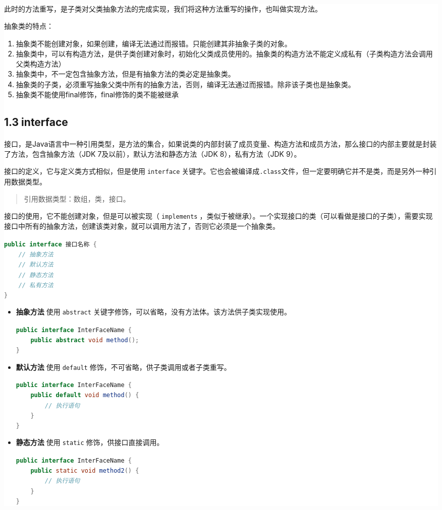 此时的方法重写，是子类对父类抽象方法的完成实现，我们将这种方法重写的操作，也叫做实现方法。

抽象类的特点：

1. 抽象类不能创建对象，如果创建，编译无法通过而报错。只能创建其非抽象子类的对象。
2. 抽象类中，可以有构造方法，是供子类创建对象时，初始化父类成员使用的。抽象类的构造方法不能定义成私有（子类构造方法会调用父类构造方法）
3. 抽象类中，不一定包含抽象方法，但是有抽象方法的类必定是抽象类。
4. 抽象类的子类，必须重写抽象父类中所有的抽象方法，否则，编译无法通过而报错。除非该子类也是抽象类。
5. 抽象类不能使用final修饰，final修饰的类不能被继承

## 1.3 interface

接口，是Java语言中一种引用类型，是方法的集合，如果说类的内部封装了成员变量、构造方法和成员方法，那么接口的内部主要就是封装了方法，包含抽象方法（JDK 7及以前），默认方法和静态方法（JDK 8），私有方法（JDK 9）。

接口的定义，它与定义类方式相似，但是使用 `interface` 关键字。它也会被编译成`.class`文件，但一定要明确它并不是类，而是另外一种引用数据类型。

> 引用数据类型：数组，类，接口。

接口的使用，它不能创建对象，但是可以被实现（ `implements` ，类似于被继承）。一个实现接口的类（可以看做是接口的子类），需要实现接口中所有的抽象方法，创建该类对象，就可以调用方法了，否则它必须是一个抽象类。

```java
public interface 接口名称 {
    // 抽象方法
    // 默认方法
    // 静态方法
    // 私有方法
}
```

* **抽象方法**
  使用 `abstract` 关键字修饰，可以省略，没有方法体。该方法供子类实现使用。

  ```java
  public interface InterFaceName {
      public abstract void method();
  }
  ```

* **默认方法**
  使用 `default` 修饰，不可省略，供子类调用或者子类重写。

  ```java
  public interface InterFaceName {
      public default void method() {
          // 执行语句
      }
  }
  ```

* **静态方法**
  使用 `static` 修饰，供接口直接调用。

  ```java
  public interface InterFaceName {
      public static void method2() {
          // 执行语句
      }
  }
  ```
